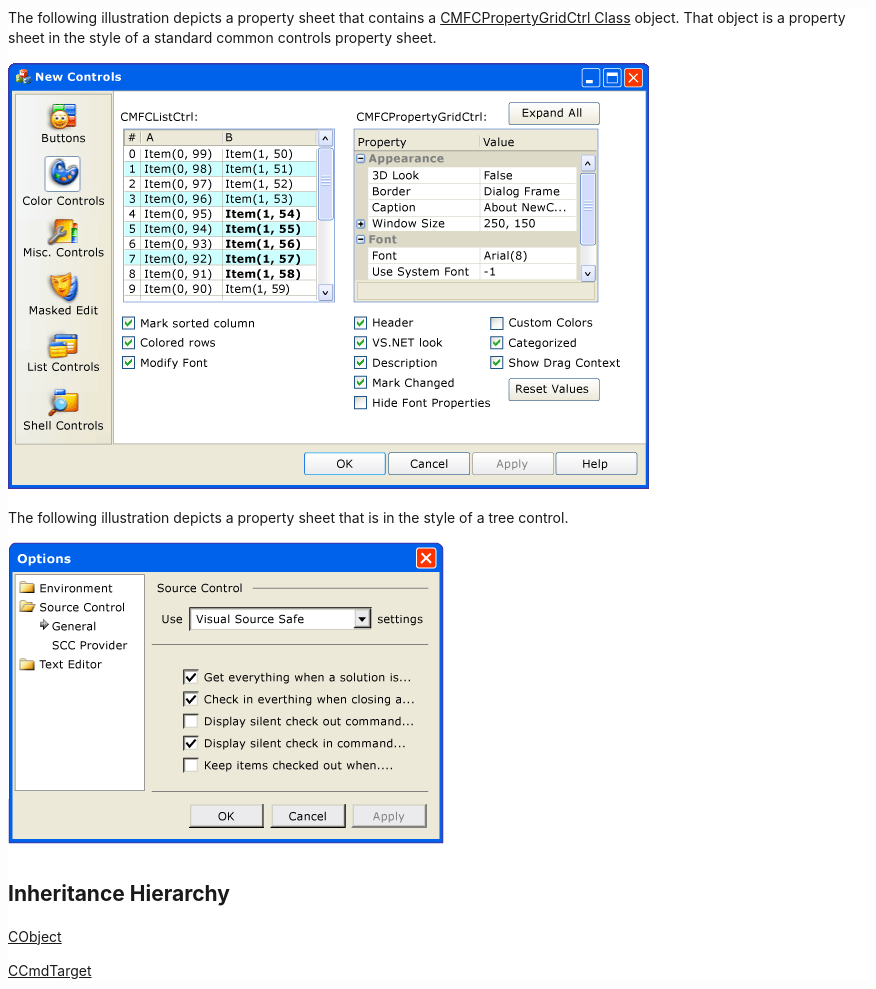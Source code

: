  The following illustration depicts a property sheet that contains a [CMFCPropertyGridCtrl Class](../../mfc/reference/cmfcpropertygridctrl-class.md) object. That object is a property sheet in the style of a standard common controls property sheet.  
  
 ![CMFCPropertySheet list and property controls](../../mfc/reference/media/cmfcpropertysheet_list.png "cmfcpropertysheet_list")  
  
 The following illustration depicts a property sheet that is in the style of a tree control.  
  
 ![Peroperty Tree](../../mfc/reference/media/proptree.png "proptree")  
  
## Inheritance Hierarchy  
 [CObject](../../mfc/reference/cobject-class.md)  
  
 [CCmdTarget](../../mfc/reference/ccmdtarget-class.md)  
  